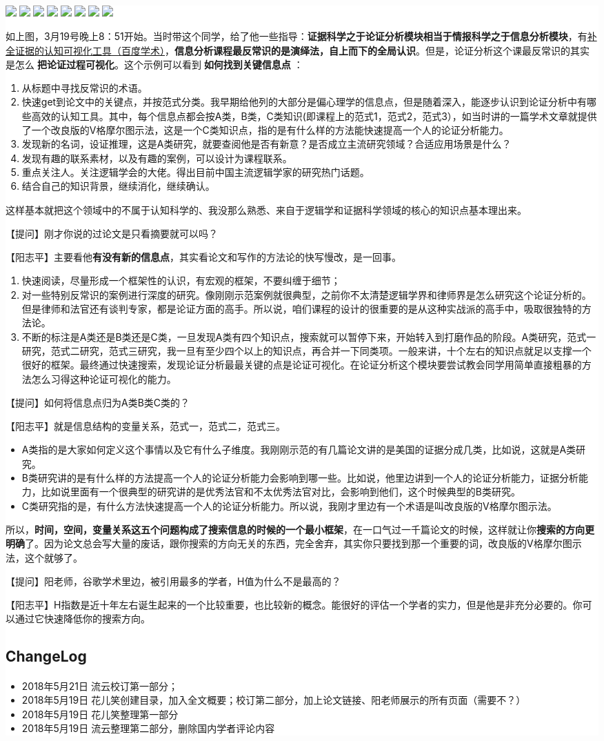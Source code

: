 ![](https://upload-images.jianshu.io/upload_images/2054046-d7e3a975abc1a057.png?imageMogr2/auto-orient/strip%7CimageView2/2/w/1240)
![](https://upload-images.jianshu.io/upload_images/2054046-3ed08ca23e106112.png?imageMogr2/auto-orient/strip%7CimageView2/2/w/1240)
![](https://upload-images.jianshu.io/upload_images/2054046-0807faad547f93db.png?imageMogr2/auto-orient/strip%7CimageView2/2/w/1240)
![](https://upload-images.jianshu.io/upload_images/2054046-c32b5e6bc2234dc6.png?imageMogr2/auto-orient/strip%7CimageView2/2/w/1240)
![](https://upload-images.jianshu.io/upload_images/2054046-0e96446e5df933a0.png?imageMogr2/auto-orient/strip%7CimageView2/2/w/1240)
![](https://upload-images.jianshu.io/upload_images/2054046-c6cba7bbf72920df.png?imageMogr2/auto-orient/strip%7CimageView2/2/w/1240)
![](https://upload-images.jianshu.io/upload_images/2054046-eec5a1009be3f43d.png?imageMogr2/auto-orient/strip%7CimageView2/2/w/1240)
![](https://upload-images.jianshu.io/upload_images/2054046-dfc3286c04731ec8.png?imageMogr2/auto-orient/strip%7CimageView2/2/w/1240)

如上图，3月19号晚上8：51开始。当时带这个同学，给了他一些指导：**证据科学之于论证分析模块相当于情报科学之于信息分析模块**，有[补全证据的认知可视化工具（百度学术）](http://xueshu.baidu.com/s?wd=%E8%A1%A5%E5%BC%BA%E8%AF%81%E6%8D%AE%E7%9A%84%E8%AE%BA%E8%AF%81%E5%8F%AF%E8%A7%86%E5%8C%96%E5%B7%A5%E5%85%B7&tn=SE_baiduxueshu_c1gjeupa&cl=3&ie=utf-8&bs=%E8%AF%81%E6%8D%AE%E7%A7%91%E5%AD%A6&f=8&rsv_bp=1&rsv_sug2=0&sc_f_para=sc_tasktype%3D%7BfirstSimpleSearch%7D&rsv_spt=3)，**信息分析课程最反常识的是演绎法，自上而下的全局认识**。但是，论证分析这个课最反常识的其实是怎么 **把论证过程可视化**。这个示例可以看到 **如何找到关键信息点** ：

1. 从标题中寻找反常识的术语。
2. 快速get到论文中的关键点，并按范式分类。我早期给他列的大部分是偏心理学的信息点，但是随着深入，能逐步认识到论证分析中有哪些高效的认知工具。其中，每个信息点都会按A类，B类，C类知识(即课程上的范式1，范式2，范式3），如当时讲的一篇学术文章就提供了一个改良版的V格摩尔图示法，这是一个C类知识点，指的是有什么样的方法能快速提高一个人的论证分析能力。
3. 发现新的名词，设证推理，这是A类研究，就要查阅他是否有新意？是否成立主流研究领域？合适应用场景是什么？
4. 发现有趣的联系素材，以及有趣的案例，可以设计为课程联系。
5. 重点关注人。关注逻辑学会的大佬。得出目前中国主流逻辑学家的研究热门话题。
6. 结合自己的知识背景，继续消化，继续确认。

这样基本就把这个领域中的不属于认知科学的、我没那么熟悉、来自于逻辑学和证据科学领域的核心的知识点基本理出来。

【提问】刚才你说的过论文是只看摘要就可以吗？

【阳志平】主要看他**有没有新的信息点**，其实看论文和写作的方法论的快写慢改，是一回事。

1. 快速阅读，尽量形成一个框架性的认识，有宏观的框架，不要纠缠于细节；
2. 对一些特别反常识的案例进行深度的研究。像刚刚示范案例就很典型，之前你不太清楚逻辑学界和律师界是怎么研究这个论证分析的。但是律师和法官还有谈判专家，都是论证方面的高手。所以说，咱们课程的设计的很重要的是从这种实战派的高手中，吸取很独特的方法论。
3. 不断的标注是A类还是B类还是C类，一旦发现A类有四个知识点，搜索就可以暂停下来，开始转入到打磨作品的阶段。A类研究，范式一研究，范式二研究，范式三研究，我一旦有至少四个以上的知识点，再合并一下同类项。一般来讲，十个左右的知识点就足以支撑一个很好的框架。最终通过快速搜索，发现论证分析最最关键的点是论证可视化。在论证分析这个模块要尝试教会同学用简单直接粗暴的方法怎么习得这种论证可视化的能力。

【提问】如何将信息点归为A类B类C类的？

【阳志平】就是信息结构的变量关系，范式一，范式二，范式三。

- A类指的是大家如何定义这个事情以及它有什么子维度。我刚刚示范的有几篇论文讲的是美国的证据分成几类，比如说，这就是A类研究。
- B类研究讲的是有什么样的方法提高一个人的论证分析能力会影响到哪一些。比如说，他里边讲到一个人的论证分析能力，证据分析能力，比如说里面有一个很典型的研究讲的是优秀法官和不太优秀法官对比，会影响到他们，这个时候典型的B类研究。
- C类研究指的是，有什么方法快速提高一个人的论证分析能力。所以说，我刚才里边有一个术语是叫改良版的V格摩尔图示法。

所以，**时间，空间，变量关系这五个问题构成了搜索信息的时候的一个最小框架**，在一口气过一千篇论文的时候，这样就让你**搜索的方向更明确**了。因为论文总会写大量的废话，跟你搜索的方向无关的东西，完全舍弃，其实你只要找到那一个重要的词，改良版的V格摩尔图示法，这个就够了。

【提问】阳老师，谷歌学术里边，被引用最多的学者，H值为什么不是最高的？

【阳志平】H指数是近十年左右诞生起来的一个比较重要，也比较新的概念。能很好的评估一个学者的实力，但是他是非充分必要的。你可以通过它快速降低你的搜索方向。

## ChangeLog

- 2018年5月21日 流云校订第一部分；
- 2018年5月19日 花儿笑创建目录，加入全文概要；校订第二部分，加上论文链接、阳老师展示的所有页面（需要不？）
- 2018年5月19日 花儿笑整理第一部分
- 2018年5月19日 流云整理第二部分，删除国内学者评论内容